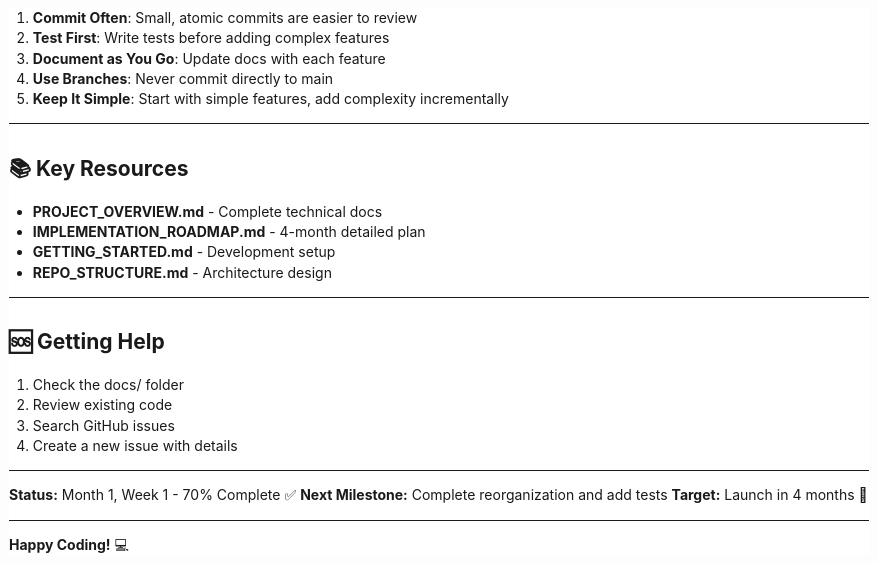 1. **Commit Often**: Small, atomic commits are easier to review
2. **Test First**: Write tests before adding complex features
3. **Document as You Go**: Update docs with each feature
4. **Use Branches**: Never commit directly to main
5. **Keep It Simple**: Start with simple features, add complexity incrementally

---

## 📚 Key Resources

- **PROJECT_OVERVIEW.md** - Complete technical docs
- **IMPLEMENTATION_ROADMAP.md** - 4-month detailed plan
- **GETTING_STARTED.md** - Development setup
- **REPO_STRUCTURE.md** - Architecture design

---

## 🆘 Getting Help

1. Check the docs/ folder
2. Review existing code
3. Search GitHub issues
4. Create a new issue with details

---

**Status:** Month 1, Week 1 - 70% Complete ✅
**Next Milestone:** Complete reorganization and add tests
**Target:** Launch in 4 months 🚀

---

**Happy Coding!** 💻
